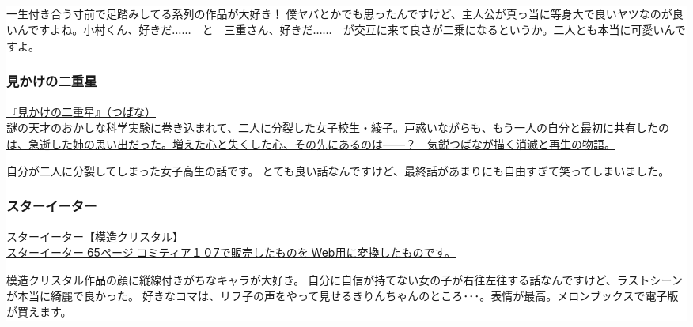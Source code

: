 一生付き合う寸前で足踏みしてる系列の作品が大好き！
僕ヤバとかでも思ったんですけど、主人公が真っ当に等身大で良いヤツなのが良いんですよね。小村くん、好きだ……　と　三重さん、好きだ……　が交互に来て良さが二乗になるというか。二人とも本当に可愛いんですよ。

### 見かけの二重星

<div class="bcard-wrapper">
<a href="https://kds-t.jp/viewer/?cid=X7000009784063761047&param=eyJqZGNuIjoiWDcwMDAwMDk3ODQwNjM3NjEwNDciLCJkaXN0cmlidXRpb25JZCI6IiIsImNvbnRlbnRGaWxlSWQiOiJCVDAwMDA3NjI1NjcwMDEwMDEwMTkwMDEwM18wMDEiLCJjb250ZW50RmlsZVZlcnNpb24iOjIwMjAwOTA4MTYxNDA3LCJ2aWV3ZXJJRCI6ImJpbmIiLCJzdG9yZUlkIjoia2NvbWljIiwidXNlcklkIjoiIiwiZXhwaXJlZEF0IjoyNTM0MDIyNjgzOTksInN0YXJ0TGltaXRBdCI6MCwiaXNVc2VOZXh0U2VhcmNoIjpmYWxzZSwiY29kZSI6IiIsImlzRnJvbUNoZWNrQ29udGVudHNBUEkiOmZhbHNlLCJjb250ZW50Rm9ybSI6MSwiY29udGVudE5hbWUiOiLjgI7opovjgYvjgZHjga7kuozph43mmJ8gMeOAj%2BippuOBl%2BiqreOBv3zorJvoq4fnpL7jgrPjg5%2Fjg4Pjgq%2Fjg5fjg6njgrkiLCJsYXN0VXJsIjoiaHR0cHM6Ly9zLmtkcy5qcC9mVlZzaXNVcyIsInNoYXJlVVJMIjoiaHR0cHM6Ly9rZHMtdC5qcD9qZGNuPVg3MDAwMDA5Nzg0MDYzNzYxMDQ3XHUwMDI2bGFzdFVybD1odHRwczovL3Mua2RzLmpwL2ZWVnNpc1VzIiwiY29sb3Bob24iOiIifQ%3D%3D.044d0b327b9cd4b0538bcb2628662ac9d73986bbf6a04e2a55becad2532f4201602c792e42d76933a0247427e0c32d639544ffd3767db8d1c571628227fb59a7" rel="nofollow" target="_blank">
<span class="bcard-main withogimg">
<div class="bcard-title">
『見かけの二重星』（つばな）
</div>
<div class="bcard-description">
謎の天才のおかしな科学実験に巻き込まれて、二人に分裂した女子校生・綾子。戸惑いながらも、もう一人の自分と最初に共有したのは、急逝した姉の思い出だった。増えた心と失くした心、その先にあるのは――？　気鋭つばなが描く消滅と再生の物語。
</div>
<div class="bcard-img" style="background-image: url(https://cv.bkmkn.kodansha.co.jp/9784063761047/9784063761047_w.jpg)">
</div></span></a></div>

自分が二人に分裂してしまった女子高生の話です。
とても良い話なんですけど、最終話があまりにも自由すぎて笑ってしまいました。

### スターイーター

<div class="bcard-wrapper">
<a href="https://www.melonbooks.com/index.php?main_page=product_info&products_id=IT0000170227" rel="nofollow" target="_blank">
<span class="bcard-main withogimg">
<div class="bcard-title">
スターイーター【模造クリスタル】
</div>
<div class="bcard-description">
スターイーター
65ページ
コミティア１０7で販売したものを
Web用に変換したものです。
</div>
<div class="bcard-img" style="background-image: url(https://img.melonbooks.com/contents/image/IT0000170227p.jpg)">
</div></span></a></div>

模造クリスタル作品の顔に縦線付きがちなキャラが大好き。
自分に自信が持てない女の子が右往左往する話なんですけど、ラストシーンが本当に綺麗で良かった。
好きなコマは、リフ子の声をやって見せるきりんちゃんのところ･･･。表情が最高。メロンブックスで電子版が買えます。
